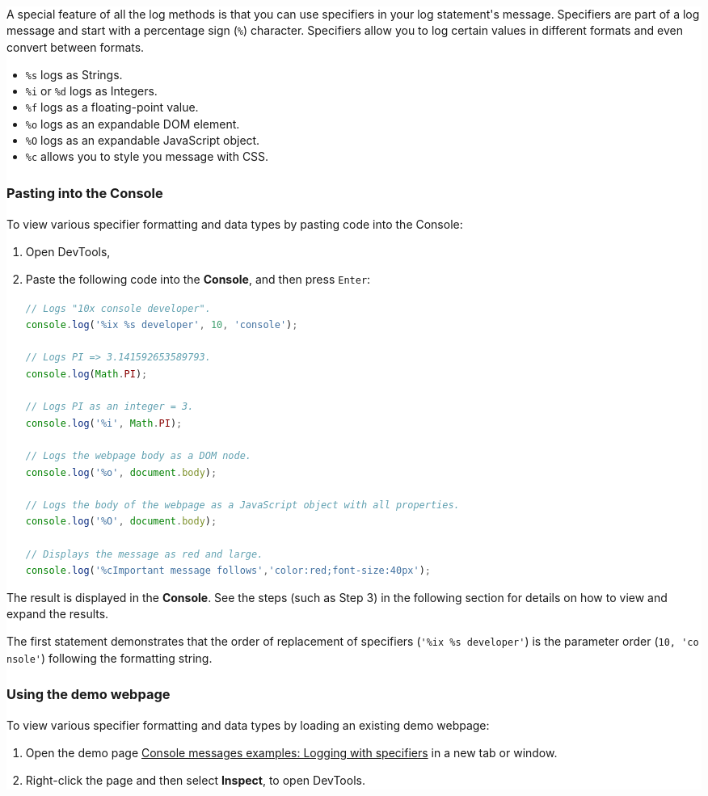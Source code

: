 A special feature of all the log methods is that you can use specifiers in your log statement's message.  Specifiers are part of a log message and start with a percentage sign (`%`) character.  Specifiers allow you to log certain values in different formats and even convert between formats.

*  `%s` logs as Strings.
*  `%i` or `%d` logs as Integers.
*  `%f` logs as a floating-point value.
*  `%o` logs as an expandable DOM element.
*  `%O` logs as an expandable JavaScript object.
*  `%c` allows you to style you message with CSS.


### Pasting into the Console

To view various specifier formatting and data types by pasting code into the Console:

1. Open DevTools, 

1. Paste the following code into the **Console**, and then press `Enter`:

   ```javascript
   // Logs "10x console developer".
   console.log('%ix %s developer', 10, 'console');
   
   // Logs PI => 3.141592653589793.
   console.log(Math.PI);
   
   // Logs PI as an integer = 3.
   console.log('%i', Math.PI);
   
   // Logs the webpage body as a DOM node.
   console.log('%o', document.body);
   
   // Logs the body of the webpage as a JavaScript object with all properties.
   console.log('%O', document.body);
   
   // Displays the message as red and large.
   console.log('%cImportant message follows','color:red;font-size:40px');
   ```
   
The result is displayed in the **Console**.  See the steps (such as Step 3) in the following section for details on how to view and expand the results.


The first statement demonstrates that the order of replacement of specifiers (`'%ix %s developer'`) is the parameter order (`10, 'console'`) following the formatting string.


### Using the demo webpage

To view various specifier formatting and data types by loading an existing demo webpage:

1. Open the demo page [Console messages examples: Logging with specifiers](https://microsoftedge.github.io/DevToolsSamples/console/logging-with-specifiers.html) in a new tab or window.

   

1. Right-click the page and then select **Inspect**, to open DevTools.
